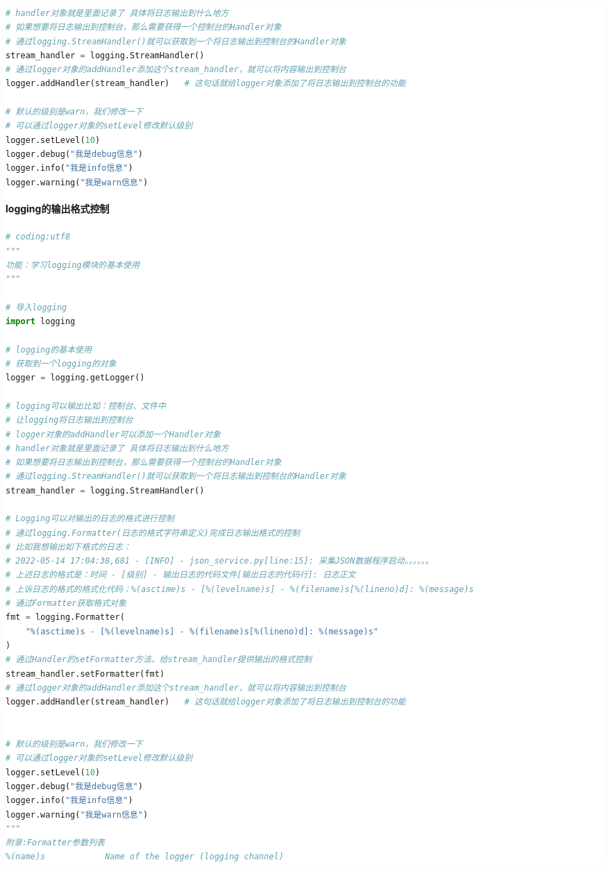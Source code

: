 ```python
# handler对象就是里面记录了 具体将日志输出到什么地方
# 如果想要将日志输出到控制台，那么需要获得一个控制台的Handler对象
# 通过logging.StreamHandler()就可以获取到一个将日志输出到控制台的Handler对象
stream_handler = logging.StreamHandler()
# 通过logger对象的addHandler添加这个stream_handler，就可以将内容输出到控制台
logger.addHandler(stream_handler)   # 这句话就给logger对象添加了将日志输出到控制台的功能

# 默认的级别是warn，我们修改一下
# 可以通过logger对象的setLevel修改默认级别
logger.setLevel(10)
logger.debug("我是debug信息")
logger.info("我是info信息")
logger.warning("我是warn信息")
```



#### logging的输出格式控制

```python
# coding:utf8
"""
功能：学习logging模块的基本使用
"""

# 导入logging
import logging

# logging的基本使用
# 获取到一个logging的对象
logger = logging.getLogger()

# logging可以输出比如：控制台、文件中
# 让logging将日志输出到控制台
# logger对象的addHandler可以添加一个Handler对象
# handler对象就是里面记录了 具体将日志输出到什么地方
# 如果想要将日志输出到控制台，那么需要获得一个控制台的Handler对象
# 通过logging.StreamHandler()就可以获取到一个将日志输出到控制台的Handler对象
stream_handler = logging.StreamHandler()

# Logging可以对输出的日志的格式进行控制
# 通过logging.Formatter(日志的格式字符串定义)完成日志输出格式的控制
# 比如我想输出如下格式的日志：
# 2022-05-14 17:04:38,681 - [INFO] - json_service.py[line:15]: 采集JSON数据程序启动。。。。。。
# 上述日志的格式是：时间 - [级别] - 输出日志的代码文件[输出日志的代码行]: 日志正文
# 上诉日志的格式的格式化代码：%(asctime)s - [%(levelname)s] - %(filename)s[%(lineno)d]: %(message)s
# 通过Formatter获取格式对象
fmt = logging.Formatter(
    "%(asctime)s - [%(levelname)s] - %(filename)s[%(lineno)d]: %(message)s"
)
# 通过Handler的setFormatter方法，给stream_handler提供输出的格式控制
stream_handler.setFormatter(fmt)
# 通过logger对象的addHandler添加这个stream_handler，就可以将内容输出到控制台
logger.addHandler(stream_handler)   # 这句话就给logger对象添加了将日志输出到控制台的功能


# 默认的级别是warn，我们修改一下
# 可以通过logger对象的setLevel修改默认级别
logger.setLevel(10)
logger.debug("我是debug信息")
logger.info("我是info信息")
logger.warning("我是warn信息")
"""
附录:Formatter参数列表
%(name)s            Name of the logger (logging channel)
```